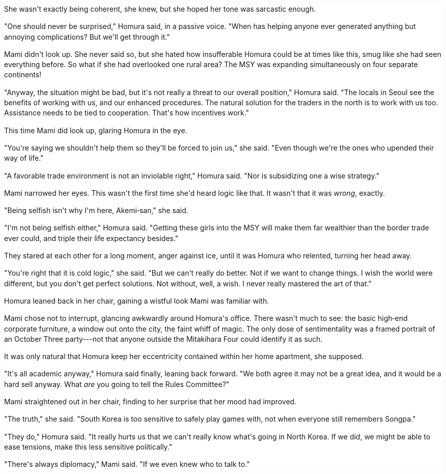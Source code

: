 She wasn\'t exactly being coherent, she knew, but she hoped her tone was sarcastic enough.

\"One should never be surprised,\" Homura said, in a passive voice. "When has helping anyone ever generated anything but annoying complications? But we\'ll get through it.\"

Mami didn\'t look up. She never said so, but she hated how insufferable Homura could be at times like this, smug like she had seen everything before. So what if she had overlooked one rural area? The MSY was expanding simultaneously on four separate continents!

\"Anyway, the situation might be bad, but it\'s not really a threat to our overall position,\" Homura said. \"The locals in Seoul see the benefits of working with us, and our enhanced procedures. The natural solution for the traders in the north is to work with us too. Assistance needs to be tied to cooperation. That\'s how incentives work.\"

This time Mami did look up, glaring Homura in the eye.

\"You\'re saying we shouldn\'t help them so they\'ll be forced to join us,\" she said. \"Even though we\'re the ones who upended their way of life.\"

\"A favorable trade environment is not an inviolable right,\" Homura said. \"Nor is subsidizing one a wise strategy.\"

Mami narrowed her eyes. This wasn\'t the first time she\'d heard logic like that. It wasn\'t that it was *wrong*, exactly.

\"Being selfish isn\'t why I\'m here, Akemi‐san,\" she said.

\"I\'m not being selfish either,\" Homura said. \"Getting these girls into the MSY will make them far wealthier than the border trade ever could, and triple their life expectancy besides.\"

They stared at each other for a long moment, anger against ice, until it was Homura who relented, turning her head away.

\"You\'re right that it is cold logic,\" she said. \"But we can\'t really do better. Not if we want to change things. I wish the world were different, but you don\'t get perfect solutions. Not without, well, a wish. I never really mastered the art of that.\"

Homura leaned back in her chair, gaining a wistful look Mami was familiar with.

Mami chose not to interrupt, glancing awkwardly around Homura\'s office. There wasn\'t much to see: the basic high‐end corporate furniture, a window out onto the city, the faint whiff of magic. The only dose of sentimentality was a framed portrait of an October Three party---not that anyone outside the Mitakihara Four could identify it as such.

It was only natural that Homura keep her eccentricity contained within her home apartment, she supposed.

\"It\'s all academic anyway,\" Homura said finally, leaning back forward. \"We both agree it may not be a great idea, and it would be a hard sell anyway. What *are* you going to tell the Rules Committee?\"

Mami straightened out in her chair, finding to her surprise that her mood had improved.

\"The truth,\" she said. \"South Korea is too sensitive to safely play games with, not when everyone still remembers Songpa.\"

\"They do,\" Homura said. \"It really hurts us that we can\'t really know what\'s going in North Korea. If we did, we might be able to ease tensions, make this less sensitive politically.\"

\"There\'s always diplomacy,\" Mami said. \"If we even knew who to talk to.\"

